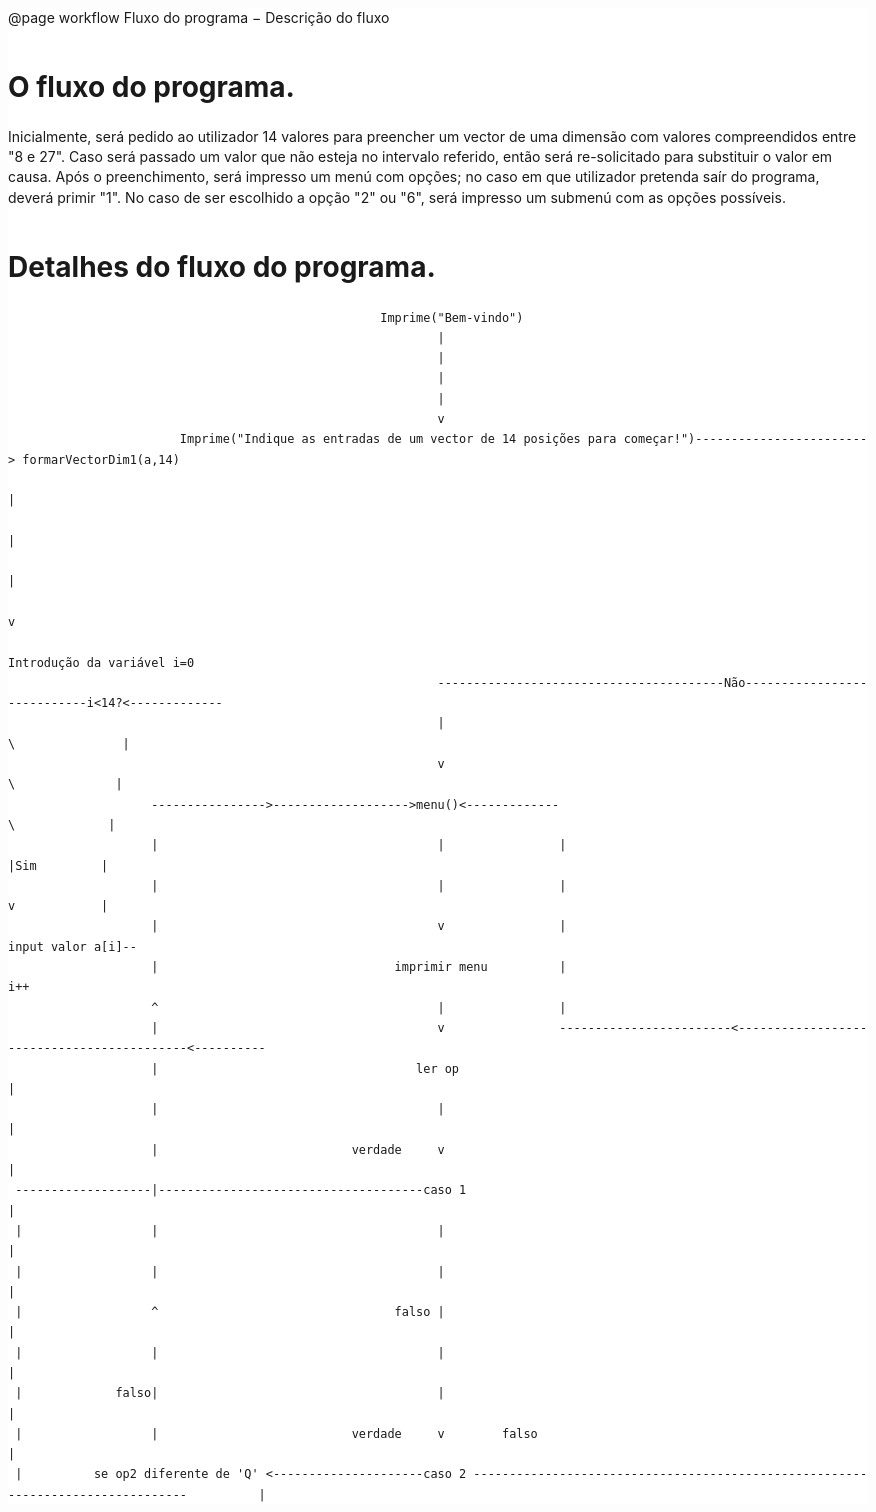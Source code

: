 @page workflow Fluxo do programa − Descrição do fluxo
# O fluxo do programa.
Inicialmente, será pedido ao utilizador 14 valores para preencher um vector de uma dimensão com valores compreendidos entre "8 e 27". Caso será passado um valor que não esteja no intervalo referido, então será re-solicitado para substituir o valor em causa. Após o preenchimento, será impresso um menú com opções; no caso em que utilizador pretenda saír do programa, deverá primir "1". No caso de ser escolhido a opção "2" ou "6", será impresso um submenú com as opções possíveis.
# Detalhes do fluxo do programa.

                                                        Imprime("Bem-vindo")
                                                                |
                                                                |
                                                                |
                                                                |
                                                                v
                            Imprime("Indique as entradas de um vector de 14 posições para começar!")------------------------> formarVectorDim1(a,14)
                                                                                                                                        |
                                                                                                                                        |
                                                                                                                                        |
                                                                                                                                        v
                                                                                                                            Introdução da variável i=0
                                                                ----------------------------------------Não----------------------------i<14?<-------------
                                                                |                                                                        \               |
                                                                v                                                                         \              |
                        ---------------->------------------->menu()<-------------                                                          \             |
                        |                                       |                |                                                          |Sim         |
                        |                                       |                |                                                          v            |
                        |                                       v                |                                                      input valor a[i]--
                        |                                 imprimir menu          |                                                         i++ 
                        ^                                       |                |
                        |                                       v                ------------------------<-------------------------------------------<----------
                        |                                    ler op                                                                                            |
                        |                                       |                                                                                              |
                        |                           verdade     v                                                                                              |
     -------------------|-------------------------------------caso 1                                                                                           |
     |                  |                                       |                                                                                              |
     |                  |                                       |                                                                                              |
     |                  ^                                 falso |                                                                                              |
     |                  |                                       |                                                                                              |
     |             falso|                                       |                                                                                              |
     |                  |                           verdade     v        falso                                                                                 |
     |          se op2 diferente de 'Q' <---------------------caso 2 --------------------------------------------------------------------------------          |